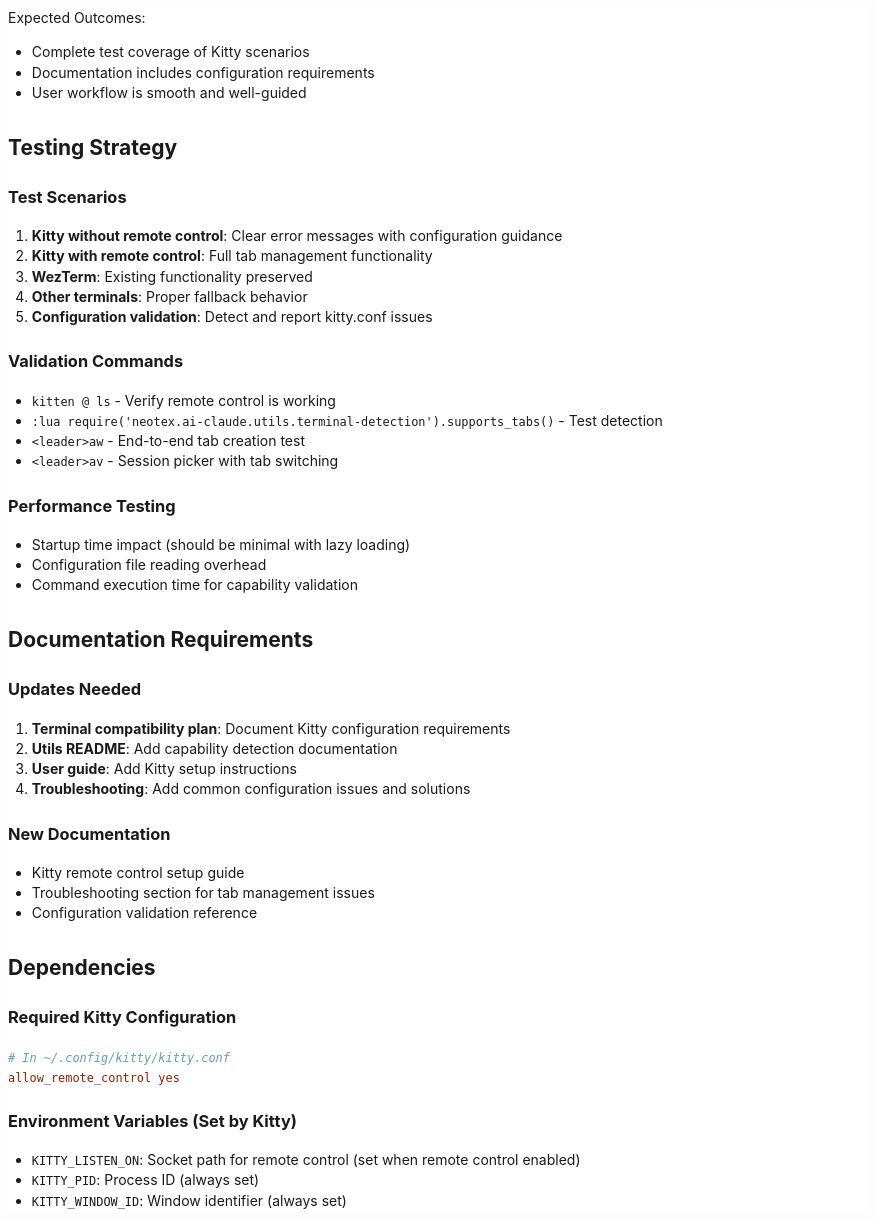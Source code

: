Expected Outcomes:
- Complete test coverage of Kitty scenarios
- Documentation includes configuration requirements
- User workflow is smooth and well-guided

## Testing Strategy

### Test Scenarios
1. **Kitty without remote control**: Clear error messages with configuration guidance
2. **Kitty with remote control**: Full tab management functionality
3. **WezTerm**: Existing functionality preserved
4. **Other terminals**: Proper fallback behavior
5. **Configuration validation**: Detect and report kitty.conf issues

### Validation Commands
- `kitten @ ls` - Verify remote control is working
- `:lua require('neotex.ai-claude.utils.terminal-detection').supports_tabs()` - Test detection
- `<leader>aw` - End-to-end tab creation test
- `<leader>av` - Session picker with tab switching

### Performance Testing
- Startup time impact (should be minimal with lazy loading)
- Configuration file reading overhead
- Command execution time for capability validation

## Documentation Requirements

### Updates Needed
1. **Terminal compatibility plan**: Document Kitty configuration requirements
2. **Utils README**: Add capability detection documentation
3. **User guide**: Add Kitty setup instructions
4. **Troubleshooting**: Add common configuration issues and solutions

### New Documentation
- Kitty remote control setup guide
- Troubleshooting section for tab management issues
- Configuration validation reference

## Dependencies

### Required Kitty Configuration
```conf
# In ~/.config/kitty/kitty.conf
allow_remote_control yes
```

### Environment Variables (Set by Kitty)
- `KITTY_LISTEN_ON`: Socket path for remote control (set when remote control enabled)
- `KITTY_PID`: Process ID (always set)
- `KITTY_WINDOW_ID`: Window identifier (always set)
